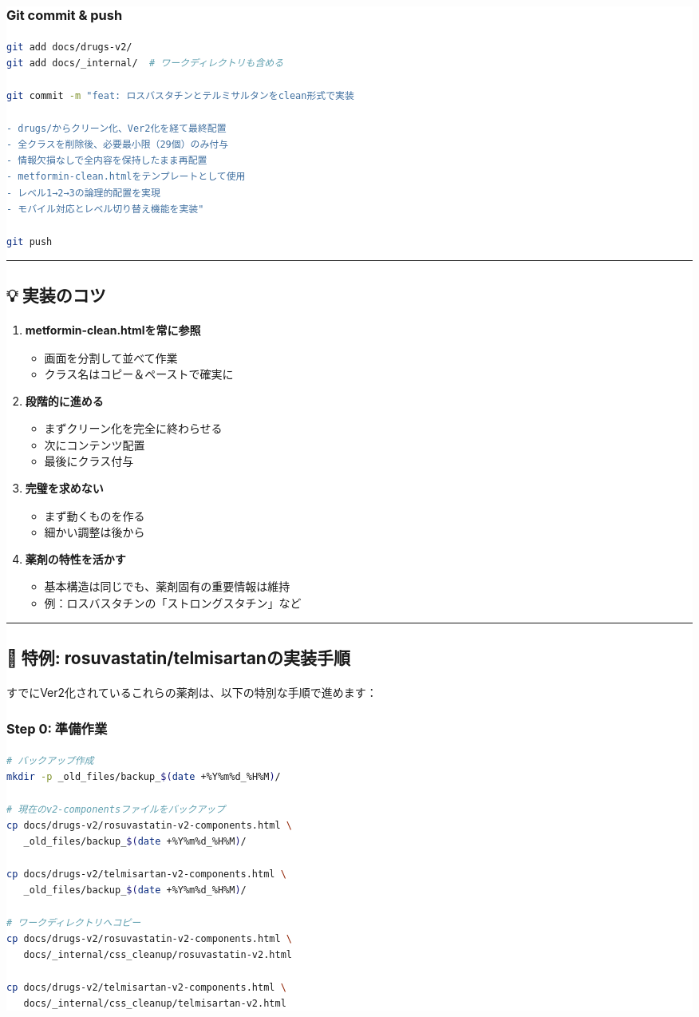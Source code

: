 ### Git commit & push
```bash
git add docs/drugs-v2/
git add docs/_internal/  # ワークディレクトリも含める

git commit -m "feat: ロスバスタチンとテルミサルタンをclean形式で実装

- drugs/からクリーン化、Ver2化を経て最終配置
- 全クラスを削除後、必要最小限（29個）のみ付与
- 情報欠損なしで全内容を保持したまま再配置
- metformin-clean.htmlをテンプレートとして使用
- レベル1→2→3の論理的配置を実現
- モバイル対応とレベル切り替え機能を実装"

git push
```

---

## 💡 実装のコツ

1. **metformin-clean.htmlを常に参照**
   - 画面を分割して並べて作業
   - クラス名はコピー＆ペーストで確実に

2. **段階的に進める**
   - まずクリーン化を完全に終わらせる
   - 次にコンテンツ配置
   - 最後にクラス付与

3. **完璧を求めない**
   - まず動くものを作る
   - 細かい調整は後から

4. **薬剤の特性を活かす**
   - 基本構造は同じでも、薬剤固有の重要情報は維持
   - 例：ロスバスタチンの「ストロングスタチン」など

---

## 🔴 特例: rosuvastatin/telmisartanの実装手順

すでにVer2化されているこれらの薬剤は、以下の特別な手順で進めます：

### Step 0: 準備作業
```bash
# バックアップ作成
mkdir -p _old_files/backup_$(date +%Y%m%d_%H%M)/

# 現在のv2-componentsファイルをバックアップ
cp docs/drugs-v2/rosuvastatin-v2-components.html \
   _old_files/backup_$(date +%Y%m%d_%H%M)/

cp docs/drugs-v2/telmisartan-v2-components.html \
   _old_files/backup_$(date +%Y%m%d_%H%M)/

# ワークディレクトリへコピー
cp docs/drugs-v2/rosuvastatin-v2-components.html \
   docs/_internal/css_cleanup/rosuvastatin-v2.html

cp docs/drugs-v2/telmisartan-v2-components.html \
   docs/_internal/css_cleanup/telmisartan-v2.html
```
